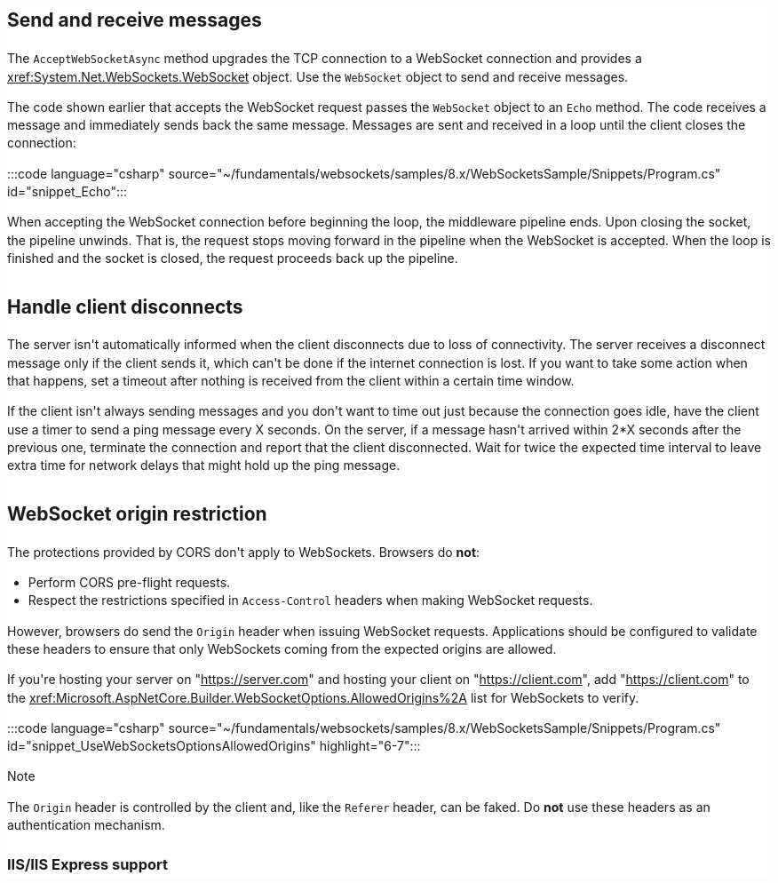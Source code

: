 ## Send and receive messages

The `AcceptWebSocketAsync` method upgrades the TCP connection to a WebSocket connection and provides a <xref:System.Net.WebSockets.WebSocket> object. Use the `WebSocket` object to send and receive messages.

The code shown earlier that accepts the WebSocket request passes the `WebSocket` object to an `Echo` method. The code receives a message and immediately sends back the same message. Messages are sent and received in a loop until the client closes the connection:

:::code language="csharp" source="~/fundamentals/websockets/samples/8.x/WebSocketsSample/Snippets/Program.cs" id="snippet_Echo":::

When accepting the WebSocket connection before beginning the loop, the middleware pipeline ends. Upon closing the socket, the pipeline unwinds. That is, the request stops moving forward in the pipeline when the WebSocket is accepted. When the loop is finished and the socket is closed, the request proceeds back up the pipeline.

## Handle client disconnects

The server isn't automatically informed when the client disconnects due to loss of connectivity. The server receives a disconnect message only if the client sends it, which can't be done if the internet connection is lost. If you want to take some action when that happens, set a timeout after nothing is received from the client within a certain time window.

If the client isn't always sending messages and you don't want to time out just because the connection goes idle, have the client use a timer to send a ping message every X seconds. On the server, if a message hasn't arrived within 2\*X seconds after the previous one, terminate the connection and report that the client disconnected. Wait for twice the expected time interval to leave extra time for network delays that might hold up the ping message.

## WebSocket origin restriction

The protections provided by CORS don't apply to WebSockets. Browsers do **not**:

* Perform CORS pre-flight requests.
* Respect the restrictions specified in `Access-Control` headers when making WebSocket requests.

However, browsers do send the `Origin` header when issuing WebSocket requests. Applications should be configured to validate these headers to ensure that only WebSockets coming from the expected origins are allowed.

If you're hosting your server on "https://server.com" and hosting your client on "https://client.com", add "https://client.com" to the <xref:Microsoft.AspNetCore.Builder.WebSocketOptions.AllowedOrigins%2A> list for WebSockets to verify.

:::code language="csharp" source="~/fundamentals/websockets/samples/8.x/WebSocketsSample/Snippets/Program.cs" id="snippet_UseWebSocketsOptionsAllowedOrigins" highlight="6-7":::

> [!NOTE]
> The `Origin` header is controlled by the client and, like the `Referer` header, can be faked. Do **not** use these headers as an authentication mechanism.

### IIS/IIS Express support
